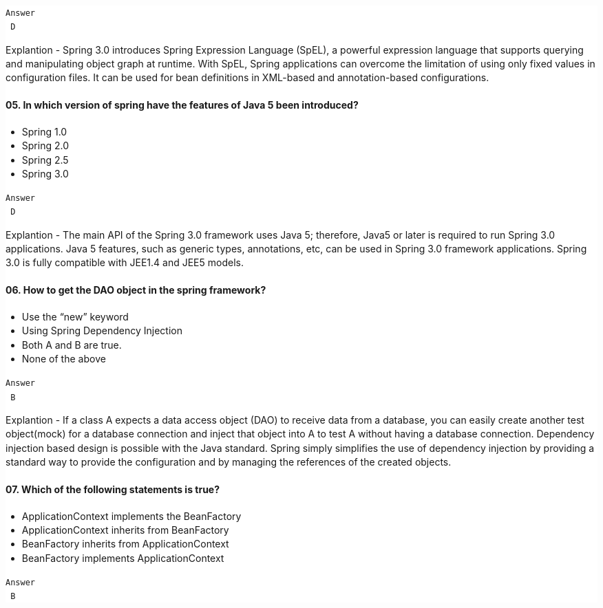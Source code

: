 ```
Answer
 D
 ```
 
Explantion - Spring 3.0 introduces Spring Expression Language (SpEL), a powerful expression language that supports querying and manipulating object graph at runtime. 
With SpEL, Spring applications can overcome the limitation of using only fixed values in configuration files. 
It can be used for bean definitions in XML-based and annotation-based configurations.

#### 05. In which version of spring have the features of Java 5 been introduced?
* Spring 1.0
* Spring 2.0
* Spring 2.5
* Spring 3.0

```
Answer
 D
 ```
 
Explantion - The main API of the Spring 3.0 framework uses Java 5; therefore, Java5 or later is required to run Spring 3.0 applications. 
Java 5 features, such as generic types, annotations, etc, can be used in Spring 3.0 framework applications. 
Spring 3.0 is fully compatible with JEE1.4 and JEE5 models.

#### 06. How to get the DAO object in the spring framework?
* Use the “new” keyword
* Using Spring Dependency Injection
* Both A and B are true.
* None of the above

```
Answer
 B
 ```
 
Explantion - If a class A expects a data access object (DAO) to receive data from a database, you can easily create another test object(mock) for a database connection and inject that object into A to test A without having a database connection. 
Dependency injection based design is possible with the Java standard. 
Spring simply simplifies the use of dependency injection by providing a standard way to provide the configuration and by managing the references of the created objects.

#### 07. Which of the following statements is true?
* ApplicationContext implements the BeanFactory
* ApplicationContext inherits from BeanFactory
* BeanFactory inherits from ApplicationContext
* BeanFactory implements ApplicationContext

```
Answer
 B
 ```
 